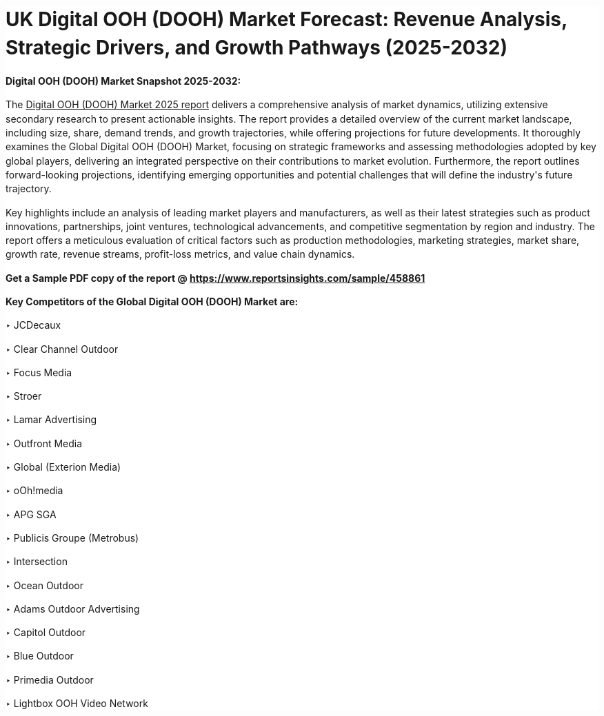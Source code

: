# UK Digital OOH (DOOH) Market Forecast: Revenue Analysis, Strategic Drivers, and Growth Pathways (2025-2032)

<strong>Digital OOH (DOOH) Market Snapshot 2025-2032:</strong>

The <a href=https://www.reportsinsights.com/sample/458861>Digital OOH (DOOH) Market 2025 report</a> delivers a comprehensive analysis of market dynamics, utilizing extensive secondary research to present actionable insights. The report provides a detailed overview of the current market landscape, including size, share, demand trends, and growth trajectories, while offering projections for future developments. It thoroughly examines the Global Digital OOH (DOOH) Market, focusing on strategic frameworks and assessing methodologies adopted by key global players, delivering an integrated perspective on their contributions to market evolution. Furthermore, the report outlines forward-looking projections, identifying emerging opportunities and potential challenges that will define the industry's future trajectory.

Key highlights include an analysis of leading market players and manufacturers, as well as their latest strategies such as product innovations, partnerships, joint ventures, technological advancements, and competitive segmentation by region and industry. The report offers a meticulous evaluation of critical factors such as production methodologies, marketing strategies, market share, growth rate, revenue streams, profit-loss metrics, and value chain dynamics.

<strong>Get a Sample PDF copy of the report @ <a href=https://www.reportsinsights.com/sample/458861 style=color:#0000ff;>https://www.reportsinsights.com/sample/458861</a></strong>

<strong>Key Competitors of the Global Digital OOH (DOOH) Market are:</strong>

‣ JCDecaux

‣ Clear Channel Outdoor

‣ Focus Media

‣ Stroer

‣ Lamar Advertising

‣ Outfront Media

‣ Global (Exterion Media)

‣ oOh!media

‣ APG SGA

‣ Publicis Groupe (Metrobus)

‣ Intersection

‣ Ocean Outdoor

‣ Adams Outdoor Advertising

‣ Capitol Outdoor

‣ Blue Outdoor

‣ Primedia Outdoor

‣ Lightbox OOH Video Network
